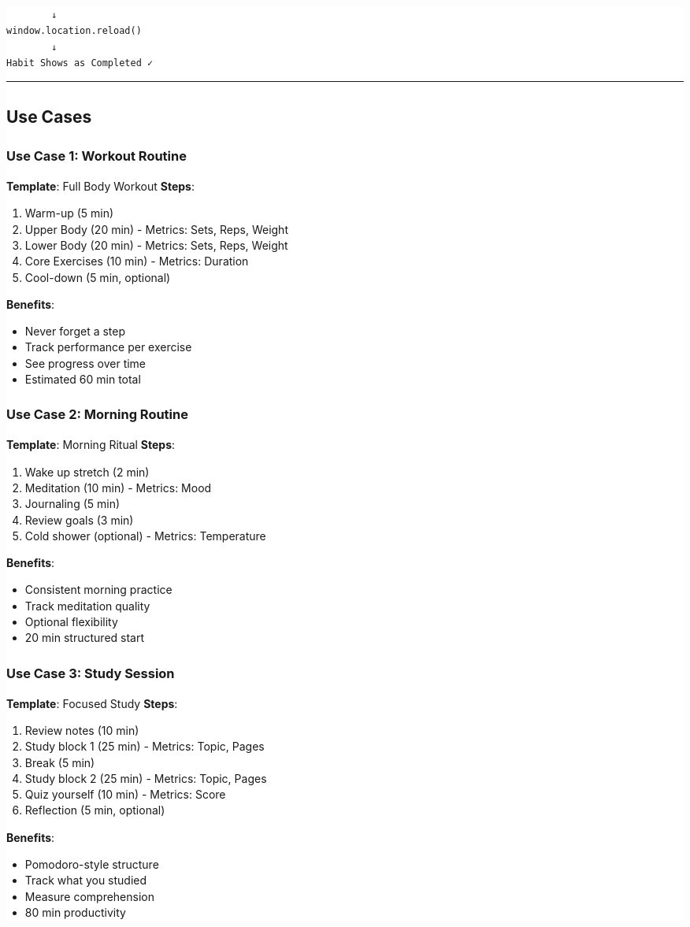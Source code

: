 ```
        ↓
window.location.reload()
        ↓
Habit Shows as Completed ✓
```

---

## Use Cases

### Use Case 1: Workout Routine
**Template**: Full Body Workout
**Steps**:
1. Warm-up (5 min)
2. Upper Body (20 min) - Metrics: Sets, Reps, Weight
3. Lower Body (20 min) - Metrics: Sets, Reps, Weight
4. Core Exercises (10 min) - Metrics: Duration
5. Cool-down (5 min, optional)

**Benefits**:
- Never forget a step
- Track performance per exercise
- See progress over time
- Estimated 60 min total

### Use Case 2: Morning Routine
**Template**: Morning Ritual
**Steps**:
1. Wake up stretch (2 min)
2. Meditation (10 min) - Metrics: Mood
3. Journaling (5 min)
4. Review goals (3 min)
5. Cold shower (optional) - Metrics: Temperature

**Benefits**:
- Consistent morning practice
- Track meditation quality
- Optional flexibility
- 20 min structured start

### Use Case 3: Study Session
**Template**: Focused Study
**Steps**:
1. Review notes (10 min)
2. Study block 1 (25 min) - Metrics: Topic, Pages
3. Break (5 min)
4. Study block 2 (25 min) - Metrics: Topic, Pages
5. Quiz yourself (10 min) - Metrics: Score
6. Reflection (5 min, optional)

**Benefits**:
- Pomodoro-style structure
- Track what you studied
- Measure comprehension
- 80 min productivity
